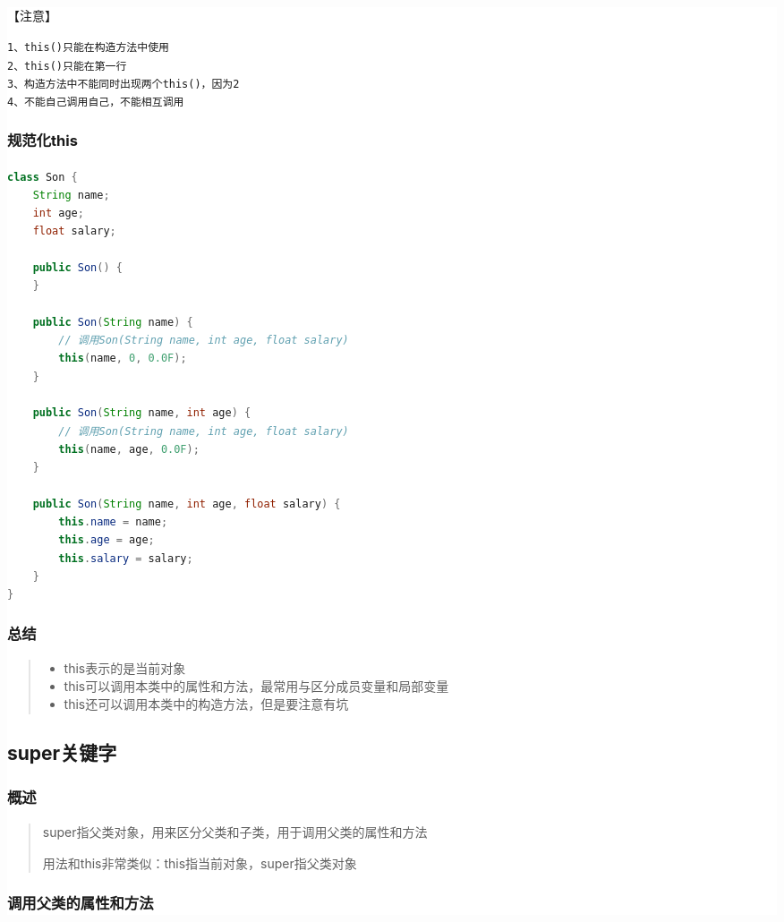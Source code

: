 【注意】

```shell
1、this()只能在构造方法中使用
2、this()只能在第一行
3、构造方法中不能同时出现两个this()，因为2
4、不能自己调用自己，不能相互调用
```

### 规范化this

```java
class Son {
    String name;
    int age;
    float salary;

    public Son() {
    }

    public Son(String name) {
        // 调用Son(String name, int age, float salary)
        this(name, 0, 0.0F);
    }

    public Son(String name, int age) {
        // 调用Son(String name, int age, float salary)
        this(name, age, 0.0F);
    }

    public Son(String name, int age, float salary) {
        this.name = name;
        this.age = age;
        this.salary = salary;
    }
}
```

### 总结

> - this表示的是当前对象
> - this可以调用本类中的属性和方法，最常用与区分成员变量和局部变量
> - this还可以调用本类中的构造方法，但是要注意有坑

## super关键字

### 概述

> super指父类对象，用来区分父类和子类，用于调用父类的属性和方法
>
> 用法和this非常类似：this指当前对象，super指父类对象

### 调用父类的属性和方法
